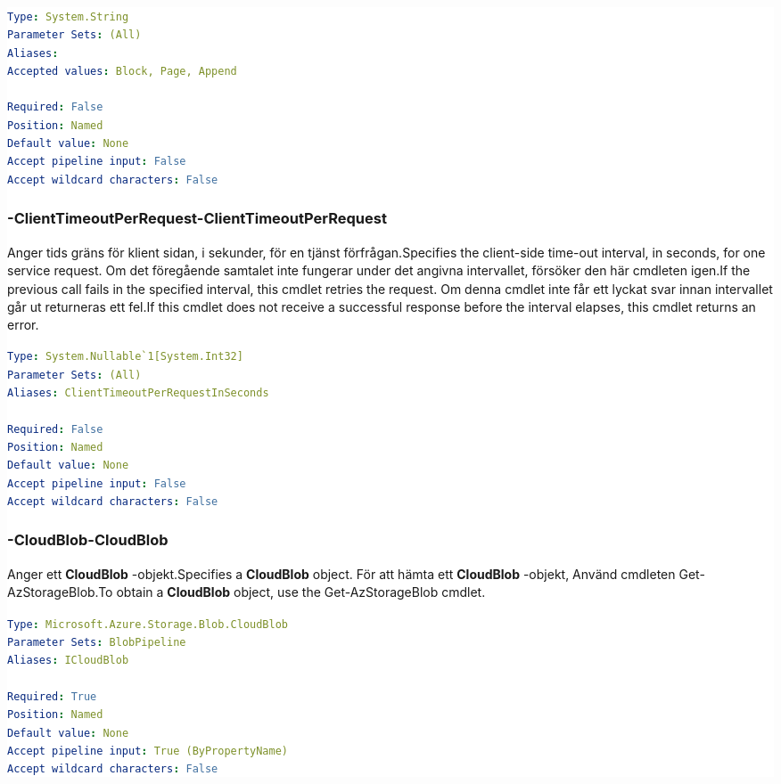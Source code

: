 ```yaml
Type: System.String
Parameter Sets: (All)
Aliases:
Accepted values: Block, Page, Append

Required: False
Position: Named
Default value: None
Accept pipeline input: False
Accept wildcard characters: False
```

### <span data-ttu-id="1de03-143">-ClientTimeoutPerRequest</span><span class="sxs-lookup"><span data-stu-id="1de03-143">-ClientTimeoutPerRequest</span></span>
<span data-ttu-id="1de03-144">Anger tids gräns för klient sidan, i sekunder, för en tjänst förfrågan.</span><span class="sxs-lookup"><span data-stu-id="1de03-144">Specifies the client-side time-out interval, in seconds, for one service request.</span></span>
<span data-ttu-id="1de03-145">Om det föregående samtalet inte fungerar under det angivna intervallet, försöker den här cmdleten igen.</span><span class="sxs-lookup"><span data-stu-id="1de03-145">If the previous call fails in the specified interval, this cmdlet retries the request.</span></span>
<span data-ttu-id="1de03-146">Om denna cmdlet inte får ett lyckat svar innan intervallet går ut returneras ett fel.</span><span class="sxs-lookup"><span data-stu-id="1de03-146">If this cmdlet does not receive a successful response before the interval elapses, this cmdlet returns an error.</span></span>

```yaml
Type: System.Nullable`1[System.Int32]
Parameter Sets: (All)
Aliases: ClientTimeoutPerRequestInSeconds

Required: False
Position: Named
Default value: None
Accept pipeline input: False
Accept wildcard characters: False
```

### <span data-ttu-id="1de03-147">-CloudBlob</span><span class="sxs-lookup"><span data-stu-id="1de03-147">-CloudBlob</span></span>
<span data-ttu-id="1de03-148">Anger ett **CloudBlob** -objekt.</span><span class="sxs-lookup"><span data-stu-id="1de03-148">Specifies a **CloudBlob** object.</span></span>
<span data-ttu-id="1de03-149">För att hämta ett **CloudBlob** -objekt, Använd cmdleten Get-AzStorageBlob.</span><span class="sxs-lookup"><span data-stu-id="1de03-149">To obtain a **CloudBlob** object, use the Get-AzStorageBlob cmdlet.</span></span>

```yaml
Type: Microsoft.Azure.Storage.Blob.CloudBlob
Parameter Sets: BlobPipeline
Aliases: ICloudBlob

Required: True
Position: Named
Default value: None
Accept pipeline input: True (ByPropertyName)
Accept wildcard characters: False
```
